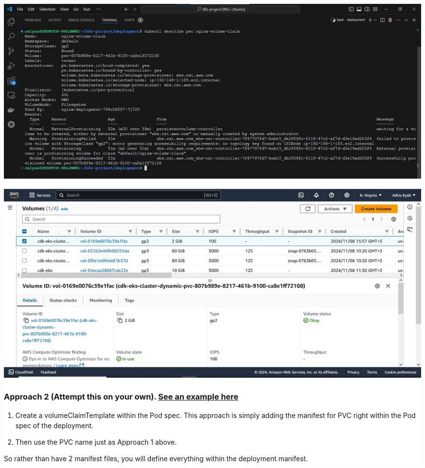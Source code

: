 ![](image/clam.jpg)

![](image/ekss.jpg)

### Approach 2 (Attempt this on your own). [See an example here](https://www.elastic.co/guide/en/cloud-on-k8s/current/k8s-volume-claim-templates.html)

1. Create a volumeClaimTemplate within the Pod spec. This approach is simply adding the manifest for PVC right within the Pod spec of the deployment.

2. Then use the PVC name just as Approach 1 above.

So rather than have 2 manifest files, you will define everything within the deployment manifest.
